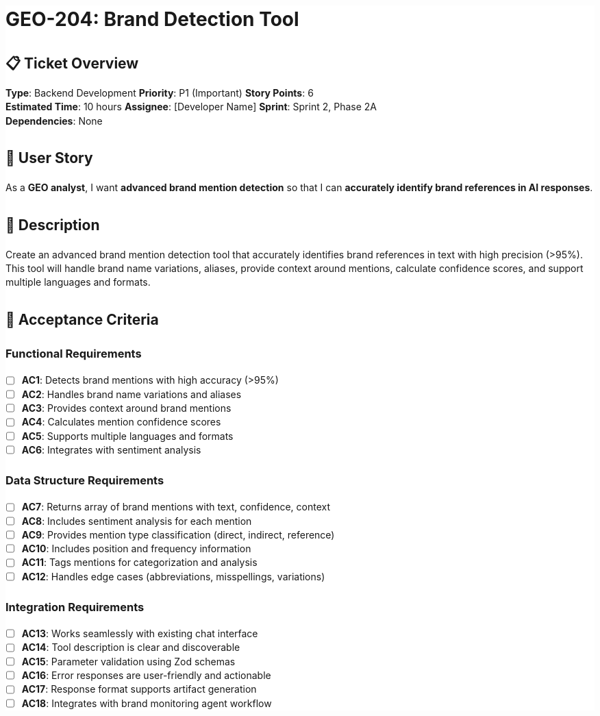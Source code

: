# GEO-204: Brand Detection Tool

## 📋 Ticket Overview

**Type**: Backend Development **Priority**: P1 (Important) **Story Points**: 6  
**Estimated Time**: 10 hours **Assignee**: [Developer Name] **Sprint**: Sprint
2, Phase 2A  
**Dependencies**: None

## 🎯 User Story

As a **GEO analyst**, I want **advanced brand mention detection** so that I can
**accurately identify brand references in AI responses**.

## 📝 Description

Create an advanced brand mention detection tool that accurately identifies brand
references in text with high precision (>95%). This tool will handle brand name
variations, aliases, provide context around mentions, calculate confidence
scores, and support multiple languages and formats.

## 🎨 Acceptance Criteria

### Functional Requirements

- [ ] **AC1**: Detects brand mentions with high accuracy (>95%)
- [ ] **AC2**: Handles brand name variations and aliases
- [ ] **AC3**: Provides context around brand mentions
- [ ] **AC4**: Calculates mention confidence scores
- [ ] **AC5**: Supports multiple languages and formats
- [ ] **AC6**: Integrates with sentiment analysis

### Data Structure Requirements

- [ ] **AC7**: Returns array of brand mentions with text, confidence, context
- [ ] **AC8**: Includes sentiment analysis for each mention
- [ ] **AC9**: Provides mention type classification (direct, indirect,
      reference)
- [ ] **AC10**: Includes position and frequency information
- [ ] **AC11**: Tags mentions for categorization and analysis
- [ ] **AC12**: Handles edge cases (abbreviations, misspellings, variations)

### Integration Requirements

- [ ] **AC13**: Works seamlessly with existing chat interface
- [ ] **AC14**: Tool description is clear and discoverable
- [ ] **AC15**: Parameter validation using Zod schemas
- [ ] **AC16**: Error responses are user-friendly and actionable
- [ ] **AC17**: Response format supports artifact generation
- [ ] **AC18**: Integrates with brand monitoring agent workflow
